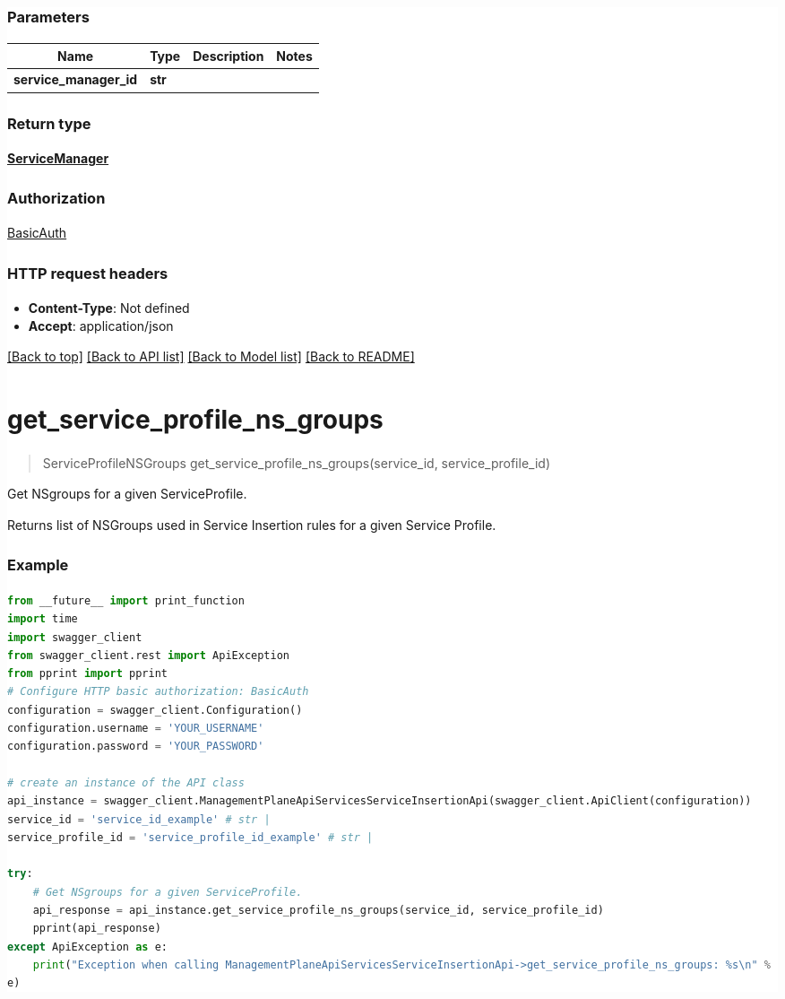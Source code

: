 ### Parameters

Name | Type | Description  | Notes
------------- | ------------- | ------------- | -------------
 **service_manager_id** | **str**|  | 

### Return type

[**ServiceManager**](ServiceManager.md)

### Authorization

[BasicAuth](../README.md#BasicAuth)

### HTTP request headers

 - **Content-Type**: Not defined
 - **Accept**: application/json

[[Back to top]](#) [[Back to API list]](../README.md#documentation-for-api-endpoints) [[Back to Model list]](../README.md#documentation-for-models) [[Back to README]](../README.md)

# **get_service_profile_ns_groups**
> ServiceProfileNSGroups get_service_profile_ns_groups(service_id, service_profile_id)

Get NSgroups for a given ServiceProfile.

Returns list of NSGroups used in Service Insertion rules for a given Service Profile. 

### Example
```python
from __future__ import print_function
import time
import swagger_client
from swagger_client.rest import ApiException
from pprint import pprint
# Configure HTTP basic authorization: BasicAuth
configuration = swagger_client.Configuration()
configuration.username = 'YOUR_USERNAME'
configuration.password = 'YOUR_PASSWORD'

# create an instance of the API class
api_instance = swagger_client.ManagementPlaneApiServicesServiceInsertionApi(swagger_client.ApiClient(configuration))
service_id = 'service_id_example' # str | 
service_profile_id = 'service_profile_id_example' # str | 

try:
    # Get NSgroups for a given ServiceProfile.
    api_response = api_instance.get_service_profile_ns_groups(service_id, service_profile_id)
    pprint(api_response)
except ApiException as e:
    print("Exception when calling ManagementPlaneApiServicesServiceInsertionApi->get_service_profile_ns_groups: %s\n" % e)
```
